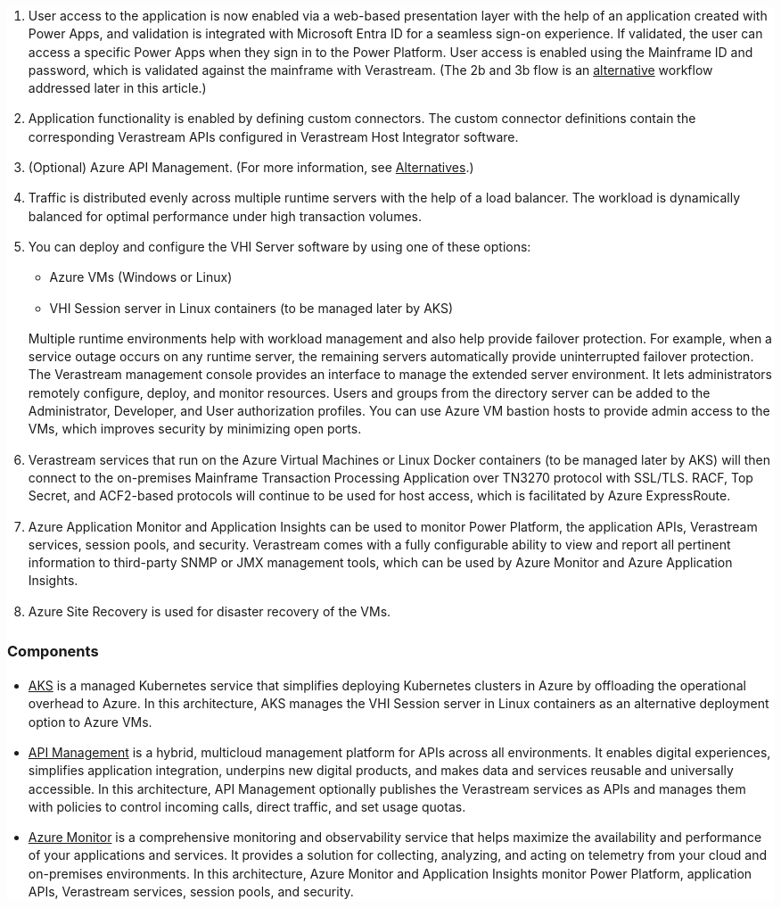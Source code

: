 1. User access to the application is now enabled via a web-based presentation layer with the help of an application created with Power Apps, and validation is integrated with Microsoft Entra ID for a seamless sign-on experience. If validated, the user can access a specific Power Apps when they sign in to the Power Platform. User access is enabled using the Mainframe ID and password, which is validated against the mainframe with Verastream. (The 2b and 3b flow is an [alternative](#alternatives) workflow addressed later in this article.)

1. Application functionality is enabled by defining custom connectors. The custom connector definitions contain the corresponding Verastream APIs configured in Verastream Host Integrator software.

1. (Optional) Azure API Management. (For more information, see [Alternatives](#alternatives).)

1. Traffic is distributed evenly across multiple runtime servers with the help of a load balancer. The workload is dynamically balanced for optimal performance under high transaction volumes.

1. You can deploy and configure the VHI Server software by using one of these options:

   - Azure VMs (Windows or Linux)

   - VHI Session server in Linux containers (to be managed later by AKS)

   Multiple runtime environments help with workload management and also help provide failover protection. For example, when a service outage occurs on any runtime server, the remaining servers automatically provide uninterrupted failover protection. The Verastream management console provides an interface to manage the extended server environment. It lets administrators remotely configure, deploy, and monitor resources. Users and groups from the directory server can be added to the Administrator, Developer, and User authorization profiles. You can use Azure VM bastion hosts to provide admin access to the VMs, which improves security by minimizing open ports.

1. Verastream services that run on the Azure Virtual Machines or Linux Docker containers (to be managed later by AKS) will then connect to the on-premises Mainframe Transaction Processing Application over TN3270 protocol with SSL/TLS. RACF, Top Secret, and ACF2-based protocols will continue to be used for host access, which is facilitated by Azure ExpressRoute.

1. Azure Application Monitor and Application Insights can be used to monitor Power Platform, the application APIs, Verastream services, session pools, and security. Verastream comes with a fully configurable ability to view and report all pertinent information to third-party SNMP or JMX management tools, which can be used by Azure Monitor and Azure Application Insights.

1. Azure Site Recovery is used for disaster recovery of the VMs.

### Components

- [AKS](/azure/well-architected/service-guides/azure-kubernetes-service) is a managed Kubernetes service that simplifies deploying Kubernetes clusters in Azure by offloading the operational overhead to Azure. In this architecture, AKS manages the VHI Session server in Linux containers as an alternative deployment option to Azure VMs.

- [API Management](/azure/well-architected/service-guides/api-management/reliability) is a hybrid, multicloud management platform for APIs across all environments. It enables digital experiences, simplifies application integration, underpins new digital products, and makes data and services reusable and universally accessible. In this architecture, API Management optionally publishes the Verastream services as APIs and manages them with policies to control incoming calls, direct traffic, and set usage quotas.

- [Azure Monitor](/azure/azure-monitor/overview) is a comprehensive monitoring and observability service that helps maximize the availability and performance of your applications and services. It provides a solution for collecting, analyzing, and acting on telemetry from your cloud and on-premises environments. In this architecture, Azure Monitor and Application Insights monitor Power Platform, application APIs, Verastream services, session pools, and security.
